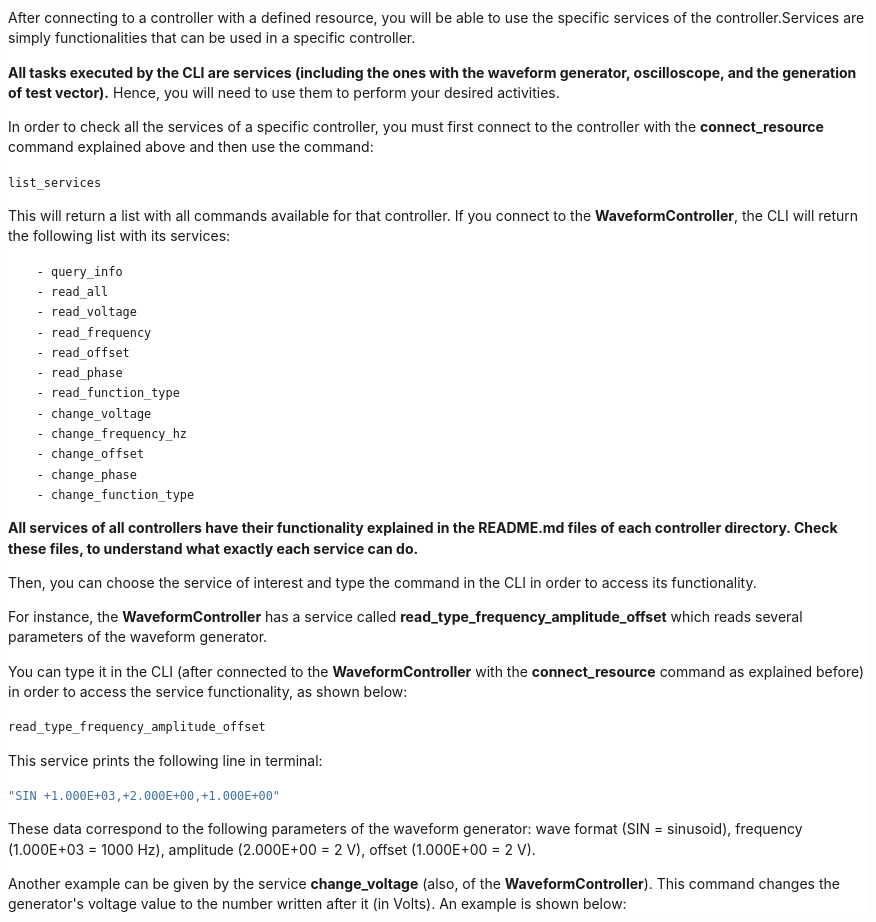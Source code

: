 After connecting to a controller with a defined resource, you will be able to use the specific services of the controller.Services are simply functionalities that can be used in a specific controller.

**All tasks executed by the CLI are services (including the ones with the waveform generator, oscilloscope, and the generation of test vector).** Hence, you will need to use them to perform your desired activities.

In order to check all the services of a specific controller, you must first connect to the controller with the **connect_resource** command explained above and then use the command:

```sh
list_services
```

This will return a list with all commands available for that controller. If you connect to the **WaveformController**, the CLI will return the following list with its services:

```sh
    - query_info
    - read_all
    - read_voltage
    - read_frequency
    - read_offset
    - read_phase
    - read_function_type
    - change_voltage
    - change_frequency_hz
    - change_offset
    - change_phase
    - change_function_type
```

**All services of all controllers have their functionality explained in the README.md files of each controller directory. Check these files, to understand what exactly each service can do.**

Then, you can choose the service of interest and type the command in the CLI in order to access its functionality.

For instance, the **WaveformController** has a service called **read_type_frequency_amplitude_offset**  which reads several parameters of the waveform generator.

You can type it in the CLI (after connected to the **WaveformController** with the **connect_resource** command as explained before) in order to access the service functionality, as shown below:

```sh
read_type_frequency_amplitude_offset
```

This service prints the following line in terminal:

```sh
"SIN +1.000E+03,+2.000E+00,+1.000E+00"
```

These data correspond to the following parameters of the waveform generator: wave format (SIN = sinusoid), frequency (1.000E+03 = 1000 Hz), amplitude (2.000E+00 = 2 V), offset (1.000E+00 = 2 V).

Another example can be given by the service **change_voltage** (also, of the **WaveformController**). This command changes the generator's voltage value to the number written after it (in Volts). An example is shown below:
